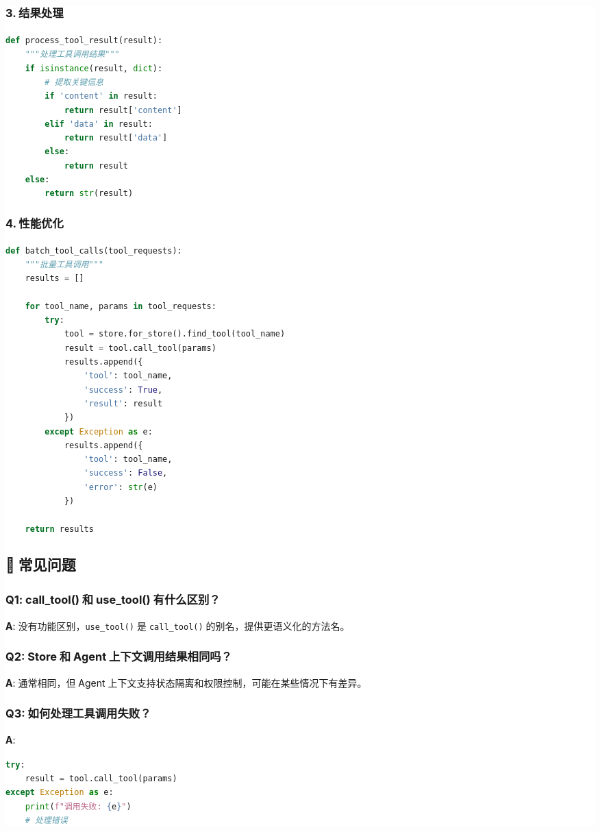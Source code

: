 ### 3. 结果处理
```python
def process_tool_result(result):
    """处理工具调用结果"""
    if isinstance(result, dict):
        # 提取关键信息
        if 'content' in result:
            return result['content']
        elif 'data' in result:
            return result['data']
        else:
            return result
    else:
        return str(result)
```

### 4. 性能优化
```python
def batch_tool_calls(tool_requests):
    """批量工具调用"""
    results = []
    
    for tool_name, params in tool_requests:
        try:
            tool = store.for_store().find_tool(tool_name)
            result = tool.call_tool(params)
            results.append({
                'tool': tool_name,
                'success': True,
                'result': result
            })
        except Exception as e:
            results.append({
                'tool': tool_name,
                'success': False,
                'error': str(e)
            })
    
    return results
```

## 🔧 常见问题

### Q1: call_tool() 和 use_tool() 有什么区别？
**A**: 没有功能区别，`use_tool()` 是 `call_tool()` 的别名，提供更语义化的方法名。

### Q2: Store 和 Agent 上下文调用结果相同吗？
**A**: 通常相同，但 Agent 上下文支持状态隔离和权限控制，可能在某些情况下有差异。

### Q3: 如何处理工具调用失败？
**A**: 
```python
try:
    result = tool.call_tool(params)
except Exception as e:
    print(f"调用失败: {e}")
    # 处理错误
```
